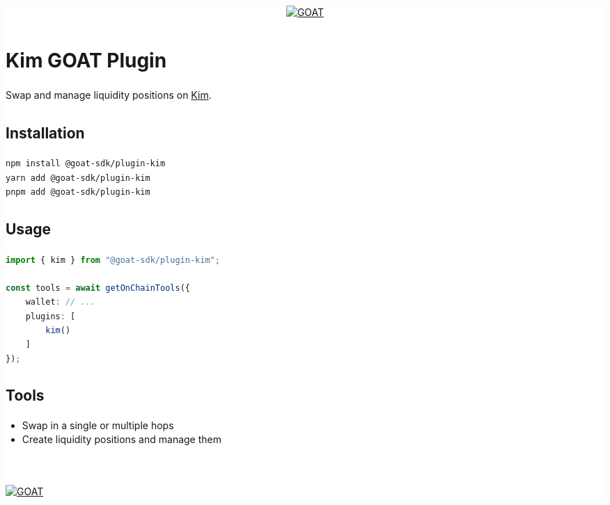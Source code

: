 <div align="center">
<a href="https://github.com/goat-sdk/goat">

<img src="https://github.com/user-attachments/assets/5fc7f121-259c-492c-8bca-f15fe7eb830c" alt="GOAT" width="100px" height="auto" style="object-fit: contain;">
</a>
</div>

# Kim GOAT Plugin

Swap and manage liquidity positions on [Kim](https://kim.exchange/).

## Installation

```bash
npm install @goat-sdk/plugin-kim
yarn add @goat-sdk/plugin-kim
pnpm add @goat-sdk/plugin-kim
```


## Usage

```typescript
import { kim } from "@goat-sdk/plugin-kim";

const tools = await getOnChainTools({
    wallet: // ...
    plugins: [
        kim()
    ]
});
```

## Tools
- Swap in a single or multiple hops
- Create liquidity positions and manage them

<footer>
<br/>
<br/>
<div>
<a href="https://github.com/goat-sdk/goat">
  <img src="https://github.com/user-attachments/assets/4821833e-52e5-4126-a2a1-59e9fa9bebd7" alt="GOAT" width="100%" height="auto" style="object-fit: contain; max-width: 800px;">
</a>
</div>
</footer>
